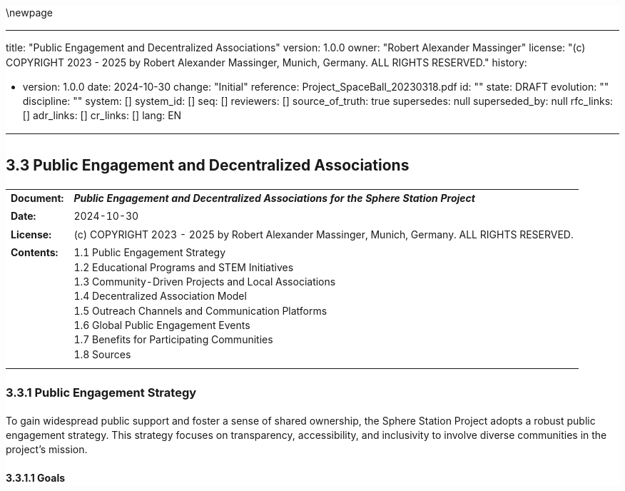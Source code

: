 
\newpage

---
title: "Public Engagement and Decentralized Associations"
version: 1.0.0
owner: "Robert Alexander Massinger"
license: "(c) COPYRIGHT 2023 - 2025 by Robert Alexander Massinger, Munich, Germany. ALL RIGHTS RESERVED."
history:
  - version: 1.0.0
    date: 2024-10-30
    change: "Initial"
    reference: Project_SpaceBall_20230318.pdf
id: ""
state: DRAFT
evolution: ""
discipline: ""
system: []
system_id: []
seq: []
reviewers: []
source_of_truth: true
supersedes: null
superseded_by: null
rfc_links: []
adr_links: []
cr_links: []
lang: EN
---

## 3.3 Public Engagement and Decentralized Associations

| | |
|----------------|-------------------------------------------------------------------------------------------------------------------------------------------------------------|
| **Document:** | ***Public Engagement and Decentralized Associations for the Sphere Station Project*** |
| **Date:** | 2024-10-30 |
| **License:** | (c) COPYRIGHT 2023 - 2025 by Robert Alexander Massinger, Munich, Germany. ALL RIGHTS RESERVED. |
| **Contents:** | 1.1 Public Engagement Strategy<br>1.2 Educational Programs and STEM Initiatives<br>1.3 Community-Driven Projects and Local Associations<br>1.4 Decentralized Association Model<br>1.5 Outreach Channels and Communication Platforms<br>1.6 Global Public Engagement Events<br>1.7 Benefits for Participating Communities<br>1.8 Sources |
| | |

### 3.3.1 **Public Engagement Strategy**

To gain widespread public support and foster a sense of shared ownership, the Sphere Station Project adopts a robust public engagement strategy. This strategy focuses on transparency, accessibility, and inclusivity to involve diverse communities in the project’s mission.

#### 3.3.1.1 **Goals**
